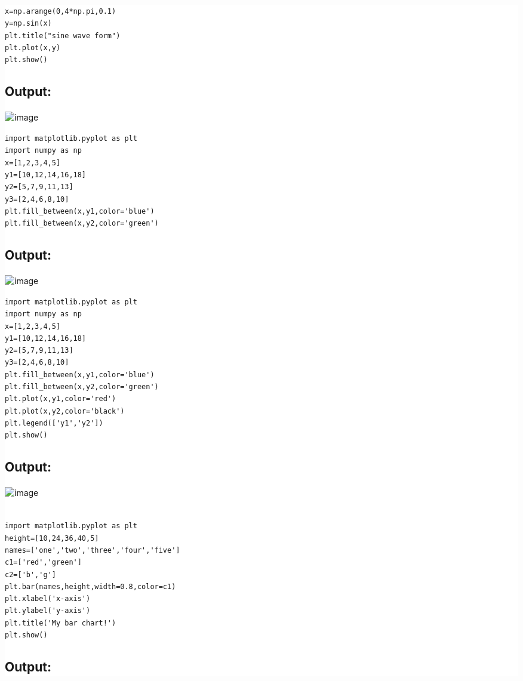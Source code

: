 ```
x=np.arange(0,4*np.pi,0.1)
y=np.sin(x)
plt.title("sine wave form")
plt.plot(x,y)
plt.show()
```
## Output:

![image](https://github.com/user-attachments/assets/c4f8818a-a63c-4ca9-b71d-f6561bc29fd0)

```
import matplotlib.pyplot as plt
import numpy as np
x=[1,2,3,4,5]
y1=[10,12,14,16,18]
y2=[5,7,9,11,13]
y3=[2,4,6,8,10]
plt.fill_between(x,y1,color='blue')
plt.fill_between(x,y2,color='green')
```
## Output:

![image](https://github.com/user-attachments/assets/0ba51560-3eae-4f99-97ce-d503deb6fe6d)

```
import matplotlib.pyplot as plt
import numpy as np
x=[1,2,3,4,5]
y1=[10,12,14,16,18]
y2=[5,7,9,11,13]
y3=[2,4,6,8,10]
plt.fill_between(x,y1,color='blue')
plt.fill_between(x,y2,color='green')
plt.plot(x,y1,color='red')
plt.plot(x,y2,color='black')
plt.legend(['y1','y2'])
plt.show()
```

## Output:

![image](https://github.com/user-attachments/assets/cc135d6f-5bff-480d-b98a-92585ab5c4df)
```

import matplotlib.pyplot as plt
height=[10,24,36,40,5]
names=['one','two','three','four','five']
c1=['red','green']
c2=['b','g']
plt.bar(names,height,width=0.8,color=c1)
plt.xlabel('x-axis')
plt.ylabel('y-axis')
plt.title('My bar chart!')
plt.show()
```
## Output:
